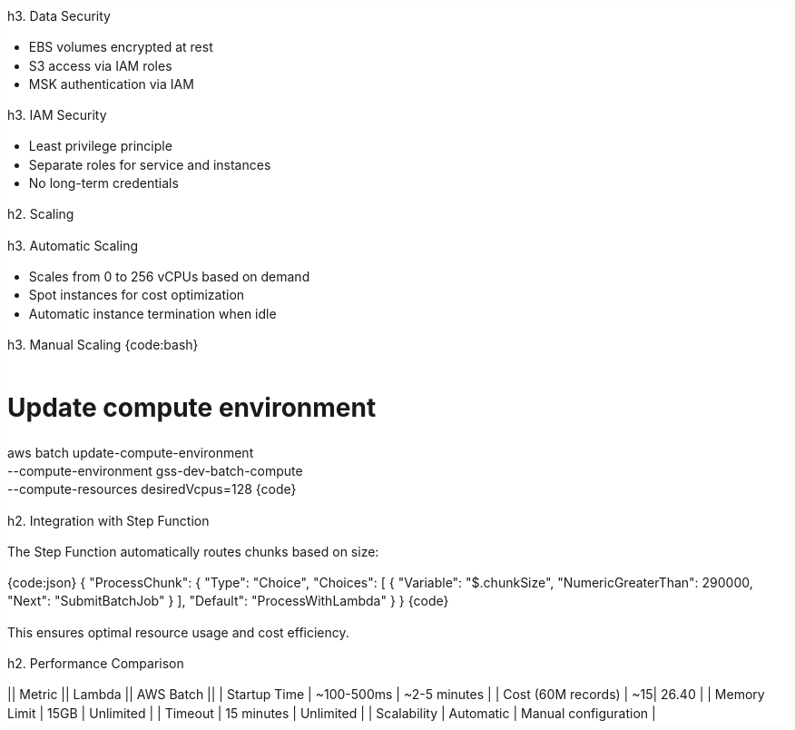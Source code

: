 h3. Data Security
* EBS volumes encrypted at rest
* S3 access via IAM roles
* MSK authentication via IAM

h3. IAM Security
* Least privilege principle
* Separate roles for service and instances
* No long-term credentials

h2. Scaling

h3. Automatic Scaling
* Scales from 0 to 256 vCPUs based on demand
* Spot instances for cost optimization
* Automatic instance termination when idle

h3. Manual Scaling
{code:bash}
# Update compute environment
aws batch update-compute-environment \
  --compute-environment gss-dev-batch-compute \
  --compute-resources desiredVcpus=128
{code}

h2. Integration with Step Function

The Step Function automatically routes chunks based on size:

{code:json}
{
  "ProcessChunk": {
    "Type": "Choice",
    "Choices": [
      {
        "Variable": "$.chunkSize",
        "NumericGreaterThan": 290000,
        "Next": "SubmitBatchJob"
      }
    ],
    "Default": "ProcessWithLambda"
  }
}
{code}

This ensures optimal resource usage and cost efficiency.

h2. Performance Comparison

|| Metric || Lambda || AWS Batch ||
| Startup Time | ~100-500ms | ~2-5 minutes |
| Cost (60M records) | ~$15 | ~$26.40 |
| Memory Limit | 15GB | Unlimited |
| Timeout | 15 minutes | Unlimited |
| Scalability | Automatic | Manual configuration |
